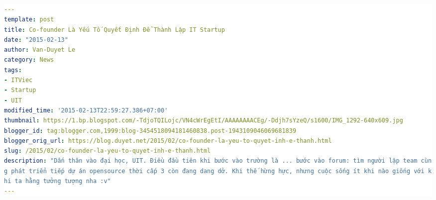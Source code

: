 ```yaml
---
template: post
title: Co-founder Là Yếu Tố Quyết Định Để Thành Lập IT Startup
date: "2015-02-13"
author: Van-Duyet Le
category: News
tags:
- ITViec
- Startup
- UIT
modified_time: '2015-02-13T22:59:27.386+07:00'
thumbnail: https://1.bp.blogspot.com/-TdjoTQILojc/VN4cWrEgEtI/AAAAAAAACEg/-Ddjh7sYzeQ/s1600/IMG_1292-640x609.jpg
blogger_id: tag:blogger.com,1999:blog-3454518094181460838.post-1943109046069681839
blogger_orig_url: https://blog.duyet.net/2015/02/co-founder-la-yeu-to-quyet-inh-e-thanh.html
slug: /2015/02/co-founder-la-yeu-to-quyet-inh-e-thanh.html
description: "Dấn thân vào đại học, UIT. Điều đầu tiên khi bước vào trường là ... bước vào forum: tìm người lập team cùng phát triển tiếp dự án opensource thời cấp 3 còn đang dang dở. Khi thế hừng hực, nhưng cuộc sống ít khi nào giống với khi ta hằng tưởng tượng nha :v"
---
```

